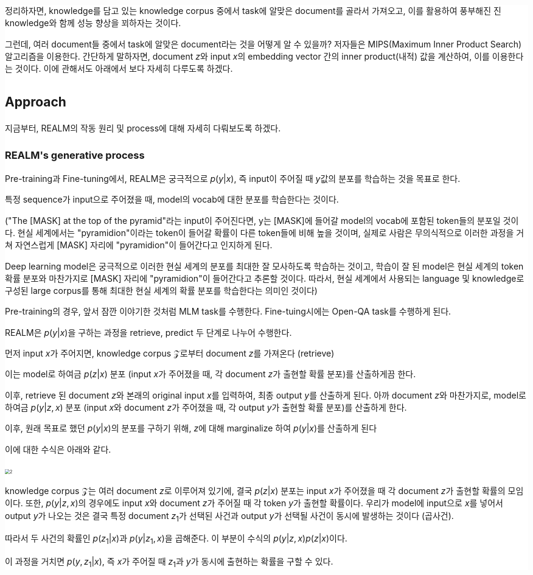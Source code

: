 
정리하자면, knowledge를 담고 있는 knowledge corpus 중에서 task에 알맞은 document를 골라서 가져오고, 이를 활용하여 풍부해진 진 knowledge와 함께 성능 향상을 꾀하자는 것이다.

그런데, 여러 document들 중에서 task에 알맞은 document라는 것을 어떻게 알 수 있을까? 저자들은 MIPS(Maximum Inner Product Search) 알고리즘을 이용한다. 간단하게 말하자면, document $z$와 input $x$의 embedding vector 간의 inner product(내적) 값을 계산하여, 이를 이용한다는 것이다. 이에 관해서도 아래에서 보다 자세히 다루도록 하겠다.



## Approach

지금부터, REALM의 작동 원리 및 process에 대해 자세히 다뤄보도록 하겠다.

### **REALM's generative process**

Pre-training과 Fine-tuning에서, REALM은 궁극적으로 $p(y|x)$, 즉 input이 주어질 때 $y$값의 분포를 학습하는 것을 목표로 한다.

특정 sequence가 input으로 주어졌을 때, model의 vocab에 대한 분포를 학습한다는 것이다.



("The [MASK] at the top of the pyramid"라는 input이 주어진다면, y는 [MASK]에 들어갈 model의 vocab에 포함된 token들의 분포일 것이다. 현실 세계에서는 "pyramidion"이라는 token이 들어갈 확률이 다른 token들에 비해 높을 것이며, 실제로 사람은 무의식적으로 이러한 과정을 거쳐 자연스럽게 [MASK] 자리에 "pyramidion"이 들어간다고 인지하게 된다.

Deep learning model은 궁극적으로 이러한 현실 세계의 분포를 최대한 잘 모사하도록 학습하는 것이고, 학습이 잘 된 model은 현실 세계의 token 확률 분포와 마찬가지로 [MASK] 자리에 "pyramidion"이 들어간다고 추론할 것이다. 따라서, 현실 세계에서 사용되는 language 및 knowledge로 구성된 large corpus를 통해 최대한 현실 세계의 확률 분포를 학습한다는 의미인 것이다)



Pre-training의 경우, 앞서 잠깐 이야기한 것처럼 MLM task를 수행한다. Fine-tuing시에는 Open-QA task를 수행하게 된다.



REALM은 $p(y|x)$을 구하는 과정을 retrieve, predict 두 단계로 나누어 수행한다.

먼저 input $x$가 주어지면, knowledge corpus $\mathcal{Z}$로부터 document $z$를 가져온다 (retrieve)

이는 model로 하여금 $p(z|x)$ 분포 (input $x$가 주어졌을 때, 각 document $z$가 출현할 확률 분포)를 산출하게끔 한다.

이후, retrieve 된 document $z$와 본래의 original input $x$를 입력하여, 최종 output $y$를 산출하게 된다. 아까 document $z$와 마찬가지로, model로 하여금 $p(y|z,x)$ 분포 (input $x$와 document $z$가 주어졌을 때, 각 output $y$가 출현할 확률 분포)를 산출하게 한다.

이후, 원래 목표로 했던 $p(y|x)$의 분포를 구하기 위해, $z$에 대해 marginalize 하여 $p(y|x)$를 산출하게 된다

이에 대한 수식은 아래와 같다.

<img src="https://img1.daumcdn.net/thumb/R1280x0/?scode=mtistory2&fname=https%3A%2F%2Fblog.kakaocdn.net%2Fdn%2F8UjJ3%2FbtsbvpvnGYj%2FhFKSa8kJ1FHdb2IA1KBabK%2Fimg.png" alt="2" style="zoom:50%;" />

knowledge corpus $\mathcal{Z}$는 여러 document $z$로 이루어져 있기에, 결국 $p(z|x)$ 분포는 input $x$가 주어졌을 때 각 document $z$가 출현할 확률의 모임이다. 또한, $p(y|z,x)$의 경우에도 input $x$와 document $z$가 주어질 때 각 token $y$가 출현할 확률이다. 우리가 model에 input으로 $x$를 넣어서 output $y$가 나오는 것은 결국 특정 document $z_1$가 선택된 사건과 output $y$가 선택될 사건이 동시에 발생하는 것이다 (곱사건).

따라서 두 사건의 확률인 $p({z_1}|x)$과 $p({y}|{z_1},x)$을 곱해준다. 이 부분이 수식의 $p(y|z,x)p(z|x)$이다.



이 과정을 거치면 $p(y,z_1|x)$, 즉 $x$가 주어질 때 $z_1$과 $y$가 동시에 출현하는 확률을 구할 수 있다.
